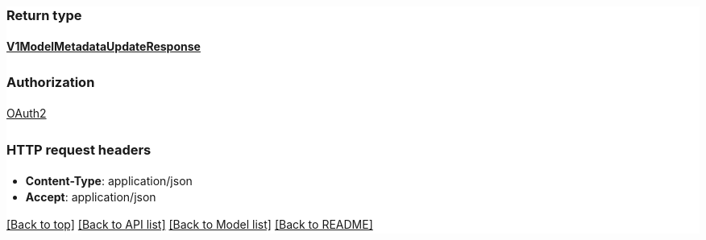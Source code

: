 ### Return type

[**V1ModelMetadataUpdateResponse**](V1ModelMetadataUpdateResponse.md)

### Authorization

[OAuth2](../README.md#OAuth2)

### HTTP request headers

 - **Content-Type**: application/json
 - **Accept**: application/json

[[Back to top]](#) [[Back to API list]](../README.md#documentation-for-api-endpoints) [[Back to Model list]](../README.md#documentation-for-models) [[Back to README]](../README.md)

